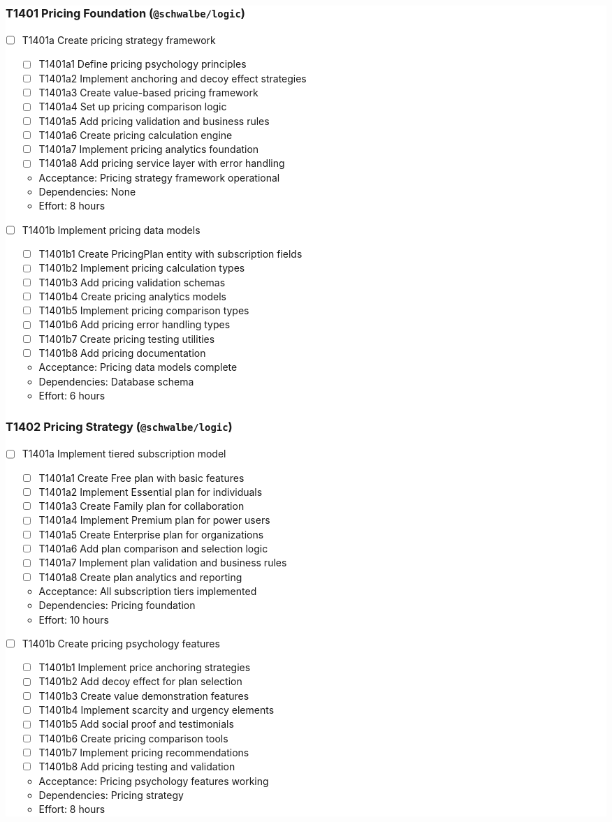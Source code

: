 ### T1401 Pricing Foundation (`@schwalbe/logic`)

- [ ] T1401a Create pricing strategy framework
  - [ ] T1401a1 Define pricing psychology principles
  - [ ] T1401a2 Implement anchoring and decoy effect strategies
  - [ ] T1401a3 Create value-based pricing framework
  - [ ] T1401a4 Set up pricing comparison logic
  - [ ] T1401a5 Add pricing validation and business rules
  - [ ] T1401a6 Create pricing calculation engine
  - [ ] T1401a7 Implement pricing analytics foundation
  - [ ] T1401a8 Add pricing service layer with error handling
  - Acceptance: Pricing strategy framework operational
  - Dependencies: None
  - Effort: 8 hours

- [ ] T1401b Implement pricing data models
  - [ ] T1401b1 Create PricingPlan entity with subscription fields
  - [ ] T1401b2 Implement pricing calculation types
  - [ ] T1401b3 Add pricing validation schemas
  - [ ] T1401b4 Create pricing analytics models
  - [ ] T1401b5 Implement pricing comparison types
  - [ ] T1401b6 Add pricing error handling types
  - [ ] T1401b7 Create pricing testing utilities
  - [ ] T1401b8 Add pricing documentation
  - Acceptance: Pricing data models complete
  - Dependencies: Database schema
  - Effort: 6 hours

### T1402 Pricing Strategy (`@schwalbe/logic`)

- [ ] T1401a Implement tiered subscription model
  - [ ] T1401a1 Create Free plan with basic features
  - [ ] T1401a2 Implement Essential plan for individuals
  - [ ] T1401a3 Create Family plan for collaboration
  - [ ] T1401a4 Implement Premium plan for power users
  - [ ] T1401a5 Create Enterprise plan for organizations
  - [ ] T1401a6 Add plan comparison and selection logic
  - [ ] T1401a7 Implement plan validation and business rules
  - [ ] T1401a8 Create plan analytics and reporting
  - Acceptance: All subscription tiers implemented
  - Dependencies: Pricing foundation
  - Effort: 10 hours

- [ ] T1401b Create pricing psychology features
  - [ ] T1401b1 Implement price anchoring strategies
  - [ ] T1401b2 Add decoy effect for plan selection
  - [ ] T1401b3 Create value demonstration features
  - [ ] T1401b4 Implement scarcity and urgency elements
  - [ ] T1401b5 Add social proof and testimonials
  - [ ] T1401b6 Create pricing comparison tools
  - [ ] T1401b7 Implement pricing recommendations
  - [ ] T1401b8 Add pricing testing and validation
  - Acceptance: Pricing psychology features working
  - Dependencies: Pricing strategy
  - Effort: 8 hours
